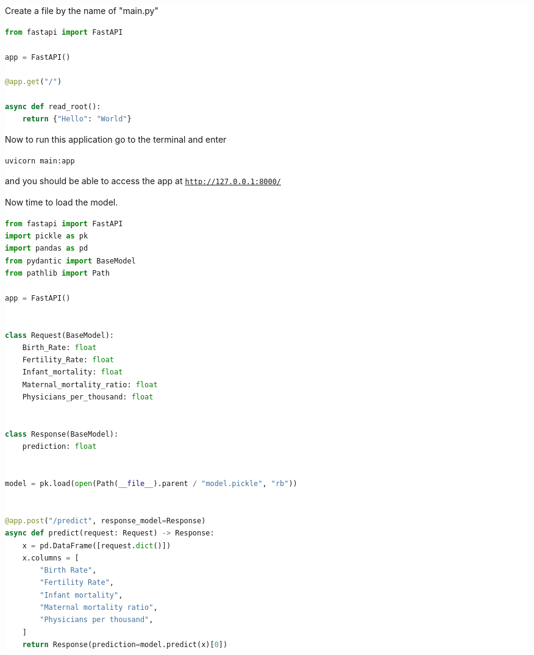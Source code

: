 
Create a file by the name of "main.py"
~~~python
from fastapi import FastAPI 

app = FastAPI() 

@app.get("/") 

async def read_root(): 
	return {"Hello": "World"}

~~~

Now to run this application go to the terminal and enter

~~~
uvicorn main:app
~~~

and you should be able to access the app at <code>http://127.0.0.1:8000/</code>

Now time to load the model.

~~~python
from fastapi import FastAPI
import pickle as pk
import pandas as pd
from pydantic import BaseModel
from pathlib import Path

app = FastAPI()


class Request(BaseModel):
    Birth_Rate: float
    Fertility_Rate: float
    Infant_mortality: float
    Maternal_mortality_ratio: float
    Physicians_per_thousand: float


class Response(BaseModel):
    prediction: float


model = pk.load(open(Path(__file__).parent / "model.pickle", "rb"))


@app.post("/predict", response_model=Response)
async def predict(request: Request) -> Response:
    x = pd.DataFrame([request.dict()])
    x.columns = [
        "Birth Rate",
        "Fertility Rate",
        "Infant mortality",
        "Maternal mortality ratio",
        "Physicians per thousand",
    ]
    return Response(prediction=model.predict(x)[0])
~~~
